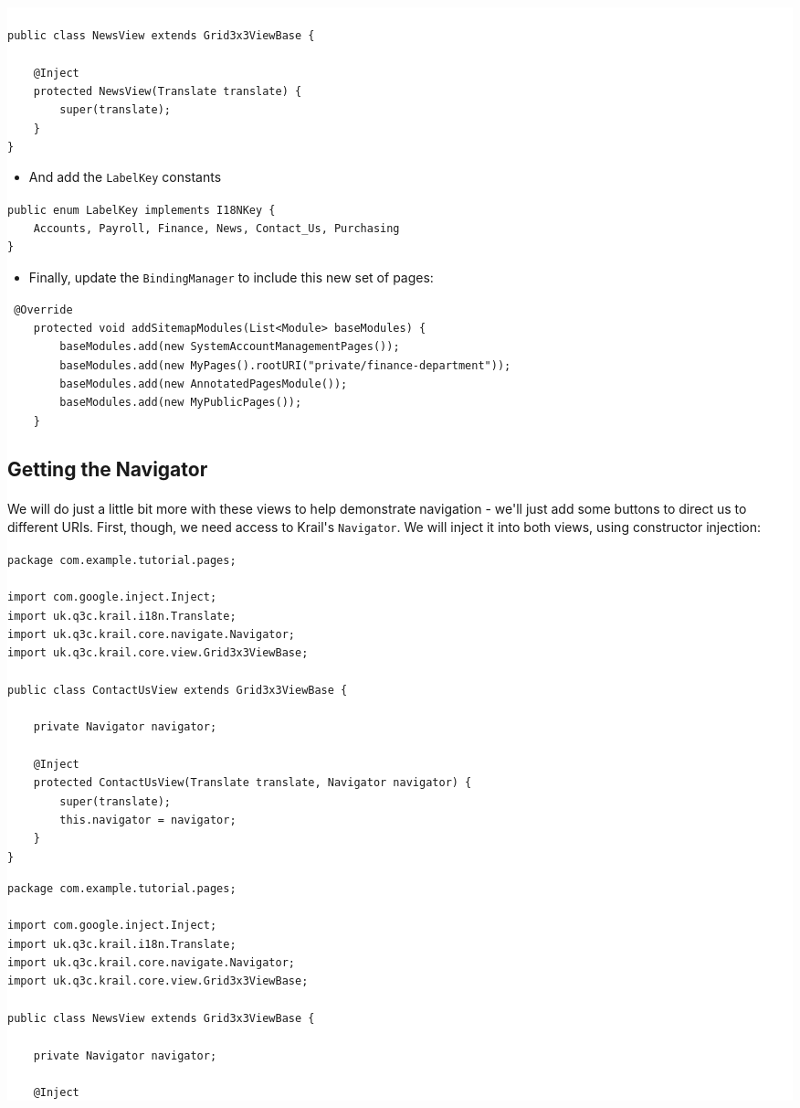 ```

public class NewsView extends Grid3x3ViewBase {

    @Inject
    protected NewsView(Translate translate) {
        super(translate);
    }
}
```
- And add the ```LabelKey``` constants
```
public enum LabelKey implements I18NKey {
    Accounts, Payroll, Finance, News, Contact_Us, Purchasing
}
```

- Finally, update the ```BindingManager``` to include this new set of pages:

```
 @Override
    protected void addSitemapModules(List<Module> baseModules) {
        baseModules.add(new SystemAccountManagementPages());
        baseModules.add(new MyPages().rootURI("private/finance-department"));
        baseModules.add(new AnnotatedPagesModule());
        baseModules.add(new MyPublicPages());
    }
```


## Getting the Navigator
We will do just a little bit more with these views to help demonstrate navigation - we'll just add some buttons to direct us to different URIs.  First, though, we need access to Krail's ```Navigator```.  We will inject it into both views, using constructor injection:
```
package com.example.tutorial.pages;

import com.google.inject.Inject;
import uk.q3c.krail.i18n.Translate;
import uk.q3c.krail.core.navigate.Navigator;
import uk.q3c.krail.core.view.Grid3x3ViewBase;

public class ContactUsView extends Grid3x3ViewBase {

    private Navigator navigator;

    @Inject
    protected ContactUsView(Translate translate, Navigator navigator) {
        super(translate);
        this.navigator = navigator;
    }
}
```
```
package com.example.tutorial.pages;

import com.google.inject.Inject;
import uk.q3c.krail.i18n.Translate;
import uk.q3c.krail.core.navigate.Navigator;
import uk.q3c.krail.core.view.Grid3x3ViewBase;

public class NewsView extends Grid3x3ViewBase {

    private Navigator navigator;

    @Inject
```